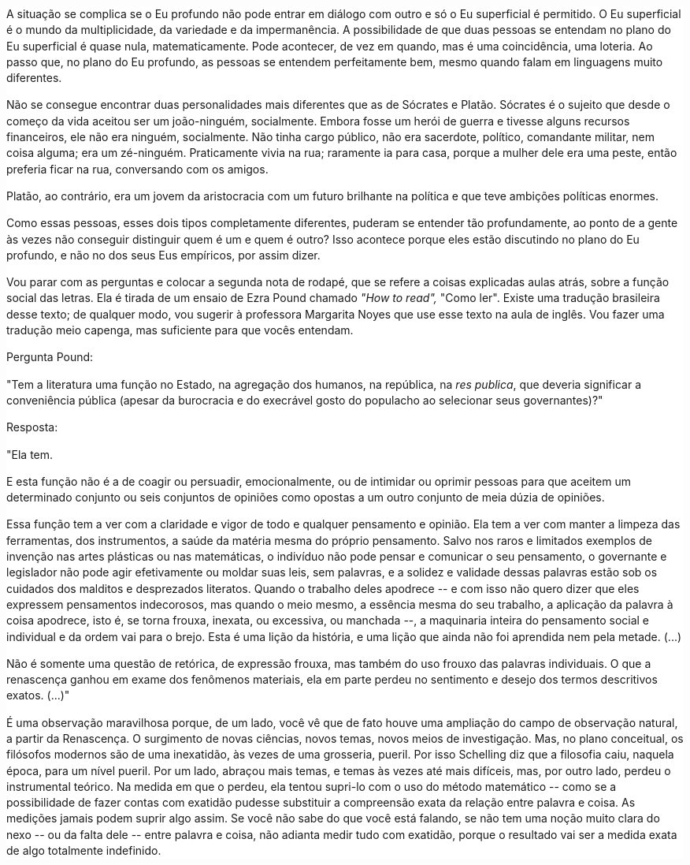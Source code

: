 A situação se complica se o Eu profundo não pode entrar em diálogo com outro e só o Eu superficial é permitido. O Eu superficial é o mundo da multiplicidade, da variedade e da impermanência. A possibilidade de que duas pessoas se entendam no plano do Eu superficial é quase nula, matematicamente. Pode acontecer, de vez em quando, mas é uma coincidência, uma loteria. Ao passo que, no plano do Eu profundo, as pessoas se entendem perfeitamente bem, mesmo quando falam em linguagens muito diferentes.

Não se consegue encontrar duas personalidades mais diferentes que as de Sócrates e Platão. Sócrates é o sujeito que desde o começo da vida aceitou ser um joão-ninguém, socialmente. Embora fosse um herói de guerra e tivesse alguns recursos financeiros, ele não era ninguém, socialmente. Não tinha cargo público, não era sacerdote, político, comandante militar, nem coisa alguma; era um zé-ninguém. Praticamente vivia na rua; raramente ia para casa, porque a mulher dele era uma peste, então preferia ficar na rua, conversando com os amigos.

Platão, ao contrário, era um jovem da aristocracia com um futuro brilhante na política e que teve ambições políticas enormes.

Como essas pessoas, esses dois tipos completamente diferentes, puderam se entender tão profundamente, ao ponto de a gente às vezes não conseguir distinguir quem é um e quem é outro? Isso acontece porque eles estão discutindo no plano do Eu profundo, e não no dos seus Eus empíricos, por assim dizer.

Vou parar com as perguntas e colocar a segunda nota de rodapé, que se refere a coisas explicadas aulas atrás, sobre a função social das letras. Ela é tirada de um ensaio de Ezra Pound chamado *"How to read",* "Como ler". Existe uma tradução brasileira desse texto; de qualquer modo, vou sugerir à professora Margarita Noyes que use esse texto na aula de inglês. Vou fazer uma tradução meio capenga, mas suficiente para que vocês entendam.

Pergunta Pound:

"Tem a literatura uma função no Estado, na agregação dos humanos, na república, na *res publica*, que deveria significar a conveniência pública (apesar da burocracia e do execrável gosto do populacho ao selecionar seus governantes)?"

Resposta:

"Ela tem.

E esta função não é a de coagir ou persuadir, emocionalmente, ou de intimidar ou oprimir pessoas para que aceitem um determinado conjunto ou seis conjuntos de opiniões como opostas a um outro conjunto de meia dúzia de opiniões.

Essa função tem a ver com a claridade e vigor de todo e qualquer pensamento e opinião. Ela tem a ver com manter a limpeza das ferramentas, dos instrumentos, a saúde da matéria mesma do próprio pensamento. Salvo nos raros e limitados exemplos de invenção nas artes plásticas ou nas matemáticas, o indivíduo não pode pensar e comunicar o seu pensamento, o governante e legislador não pode agir efetivamente ou moldar suas leis, sem palavras, e a solidez e validade dessas palavras estão sob os cuidados dos malditos e desprezados literatos. Quando o trabalho deles apodrece -- e com isso não quero dizer que eles expressem pensamentos indecorosos, mas quando o meio mesmo, a essência mesma do seu trabalho, a aplicação da palavra à coisa apodrece, isto é, se torna frouxa, inexata, ou excessiva, ou manchada --, a maquinaria inteira do pensamento social e individual e da ordem vai para o brejo. Esta é uma lição da história, e uma lição que ainda não foi aprendida nem pela metade. (\...)

Não é somente uma questão de retórica, de expressão frouxa, mas também do uso frouxo das palavras individuais. O que a renascença ganhou em exame dos fenômenos materiais, ela em parte perdeu no sentimento e desejo dos termos descritivos exatos. (\...)"

É uma observação maravilhosa porque, de um lado, você vê que de fato houve uma ampliação do campo de observação natural, a partir da Renascença. O surgimento de novas ciências, novos temas, novos meios de investigação. Mas, no plano conceitual, os filósofos modernos são de uma inexatidão, às vezes de uma grosseria, pueril. Por isso Schelling diz que a filosofia caiu, naquela época, para um nível pueril. Por um lado, abraçou mais temas, e temas às vezes até mais difíceis, mas, por outro lado, perdeu o instrumental teórico. Na medida em que o perdeu, ela tentou supri-lo com o uso do método matemático -- como se a possibilidade de fazer contas com exatidão pudesse substituir a compreensão exata da relação entre palavra e coisa. As medições jamais podem suprir algo assim. Se você não sabe do que você está falando, se não tem uma noção muito clara do nexo -- ou da falta dele -- entre palavra e coisa, não adianta medir tudo com exatidão, porque o resultado vai ser a medida exata de algo totalmente indefinido.
